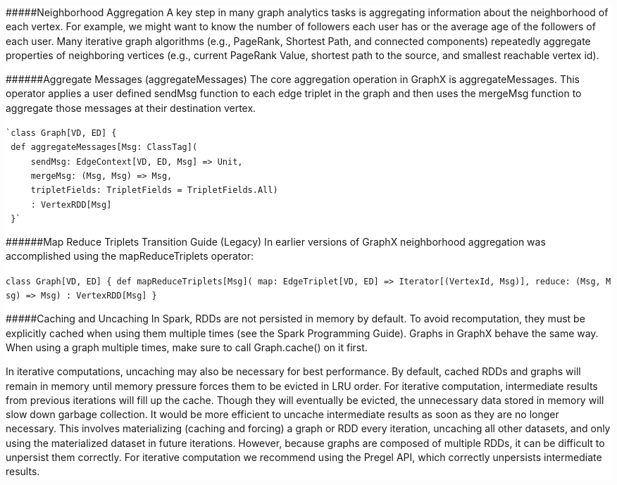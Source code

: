 #####Neighborhood Aggregation
A key step in many graph analytics tasks is aggregating information about the neighborhood of each vertex. For example,
we might want to know the number of followers each user has or the average age of the followers of each user. Many 
iterative graph algorithms (e.g., PageRank, Shortest Path, and connected components) repeatedly aggregate properties of 
neighboring vertices (e.g., current PageRank Value, shortest path to the source, and smallest reachable vertex id).

######Aggregate Messages (aggregateMessages)
The core aggregation operation in GraphX is aggregateMessages. This operator applies a user defined sendMsg function to 
each edge triplet in the graph and then uses the mergeMsg function to aggregate those messages at their destination 
vertex.

    `class Graph[VD, ED] {
     def aggregateMessages[Msg: ClassTag](
         sendMsg: EdgeContext[VD, ED, Msg] => Unit,
         mergeMsg: (Msg, Msg) => Msg,
         tripletFields: TripletFields = TripletFields.All)
         : VertexRDD[Msg]
     }`
  
######Map Reduce Triplets Transition Guide (Legacy)
In earlier versions of GraphX neighborhood aggregation was accomplished using the mapReduceTriplets operator:

`class Graph[VD, ED] {
  def mapReduceTriplets[Msg](
      map: EdgeTriplet[VD, ED] => Iterator[(VertexId, Msg)],
      reduce: (Msg, Msg) => Msg)
    : VertexRDD[Msg]
}`   

#####Caching and Uncaching
In Spark, RDDs are not persisted in memory by default. To avoid recomputation, they must be explicitly cached when using
 them multiple times (see the Spark Programming Guide). Graphs in GraphX behave the same way. When using a graph 
multiple times, make sure to call Graph.cache() on it first.

In iterative computations, uncaching may also be necessary for best performance. By default, cached RDDs and graphs will
 remain in memory until memory pressure forces them to be evicted in LRU order. For iterative computation, intermediate 
results from previous iterations will fill up the cache. Though they will eventually be evicted, the unnecessary data 
stored in memory will slow down garbage collection. It would be more efficient to uncache intermediate results as soon 
as they are no longer necessary. This involves materializing (caching and forcing) a graph or RDD every iteration, 
uncaching all other datasets, and only using the materialized dataset in future iterations. However, because graphs are 
composed of multiple RDDs, it can be difficult to unpersist them correctly. For iterative computation we recommend using
the Pregel API, which correctly unpersists intermediate results.
